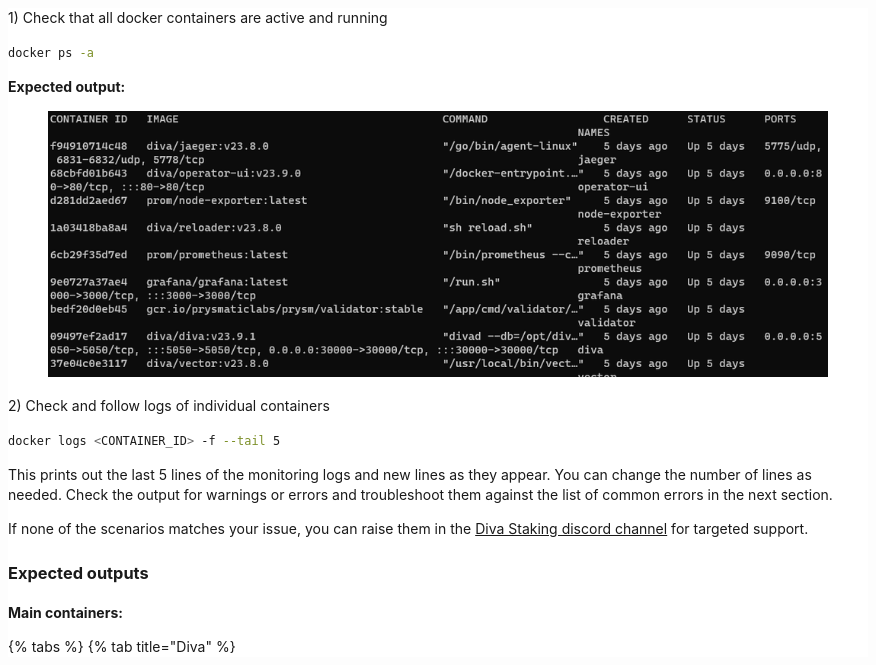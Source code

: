 1\) Check that all docker containers are active and running

```sh
docker ps -a
```

**Expected output:**

<figure><img src="../.gitbook/assets/image (125).png" alt=""><figcaption></figcaption></figure>

2\) Check and follow logs of individual containers

```sh
docker logs <CONTAINER_ID> -f --tail 5
```

This prints out the last 5 lines of the monitoring logs and new lines as they appear. You can change the number of lines as needed. Check the output for warnings or errors and troubleshoot them against the list of common errors in the next section.

If none of the scenarios matches your issue, you can raise them in the [Diva Staking discord channel](https://discord.gg/A4tfy6t3) for targeted support.

### Expected outputs

**Main containers:**

{% tabs %}
{% tab title="Diva" %}